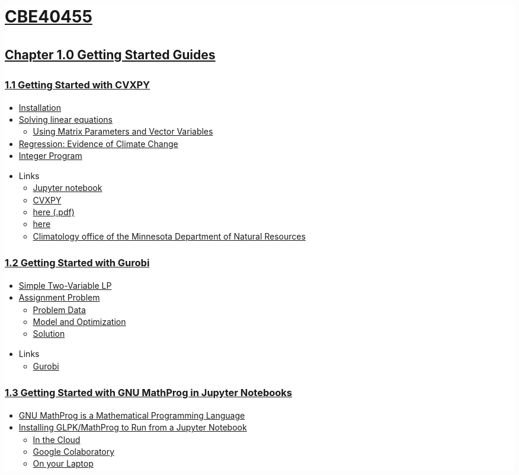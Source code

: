 # [CBE40455](https://jckantor.github.io/CBE40455)


## [Chapter 1.0 Getting Started Guides](http://nbviewer.jupyter.org/github/jckantor/CBE40455/blob/master/notebooks/01.00-Getting-Started-Guides.ipynb)

### [1.1 Getting Started with CVXPY](http://nbviewer.jupyter.org/github/jckantor/CBE40455/blob/master/notebooks/01.01-Getting-Started-with-CVXPY.ipynb)
- [Installation](http://nbviewer.jupyter.org/github/jckantor/CBE40455/blob/master/notebooks/01.01-Getting-Started-with-CVXPY.ipynb#Installation)
- [Solving linear equations](http://nbviewer.jupyter.org/github/jckantor/CBE40455/blob/master/notebooks/01.01-Getting-Started-with-CVXPY.ipynb#Solving-linear-equations)
    - [Using Matrix Parameters and Vector Variables](http://nbviewer.jupyter.org/github/jckantor/CBE40455/blob/master/notebooks/01.01-Getting-Started-with-CVXPY.ipynb#Using-Matrix-Parameters-and-Vector-Variables)
- [Regression: Evidence of Climate Change](http://nbviewer.jupyter.org/github/jckantor/CBE40455/blob/master/notebooks/01.01-Getting-Started-with-CVXPY.ipynb#Regression:-Evidence-of-Climate-Change)
- [Integer Program](http://nbviewer.jupyter.org/github/jckantor/CBE40455/blob/master/notebooks/01.01-Getting-Started-with-CVXPY.ipynb#Integer-Program)
* Links
    - [Jupyter notebook](http://jupyter.org/notebook.html)
    - [CVXPY](http://www.cvxpy.org/en/latest/)
    - [here (.pdf)](https://media.readthedocs.org/pdf/cvxpy/latest/cvxpy.pdf)
    - [here](http://www.cvxpy.org/en/latest/install/)
    - [Climatology office of the Minnesota Department of Natural Resources](https://www.dnr.state.mn.us/ice_out/index.html)

### [1.2 Getting Started with Gurobi](http://nbviewer.jupyter.org/github/jckantor/CBE40455/blob/master/notebooks/01.02-Getting-Started-with-Gurobi.ipynb)
- [Simple Two-Variable LP](http://nbviewer.jupyter.org/github/jckantor/CBE40455/blob/master/notebooks/01.02-Getting-Started-with-Gurobi.ipynb#Simple-Two-Variable-LP)
- [Assignment Problem](http://nbviewer.jupyter.org/github/jckantor/CBE40455/blob/master/notebooks/01.02-Getting-Started-with-Gurobi.ipynb#Assignment-Problem)
    - [Problem Data](http://nbviewer.jupyter.org/github/jckantor/CBE40455/blob/master/notebooks/01.02-Getting-Started-with-Gurobi.ipynb#Problem-Data)
    - [Model and Optimization](http://nbviewer.jupyter.org/github/jckantor/CBE40455/blob/master/notebooks/01.02-Getting-Started-with-Gurobi.ipynb#Model-and-Optimization)
    - [Solution](http://nbviewer.jupyter.org/github/jckantor/CBE40455/blob/master/notebooks/01.02-Getting-Started-with-Gurobi.ipynb#Solution)
* Links
    - [Gurobi](http://www.gurobi.com)

### [1.3 Getting Started with GNU MathProg in Jupyter Notebooks](http://nbviewer.jupyter.org/github/jckantor/CBE40455/blob/master/notebooks/01.03-Getting-Started-with-GNU-MathProg.ipynb)
- [GNU MathProg is a Mathematical Programming Language](http://nbviewer.jupyter.org/github/jckantor/CBE40455/blob/master/notebooks/01.03-Getting-Started-with-GNU-MathProg.ipynb#GNU-MathProg-is-a-Mathematical-Programming-Language)
- [Installing GLPK/MathProg to Run from a Jupyter Notebook](http://nbviewer.jupyter.org/github/jckantor/CBE40455/blob/master/notebooks/01.03-Getting-Started-with-GNU-MathProg.ipynb#Installing-GLPK/MathProg-to-Run-from-a-Jupyter-Notebook)
    - [In the Cloud](http://nbviewer.jupyter.org/github/jckantor/CBE40455/blob/master/notebooks/01.03-Getting-Started-with-GNU-MathProg.ipynb#In-the-Cloud)
    - [Google Colaboratory](http://nbviewer.jupyter.org/github/jckantor/CBE40455/blob/master/notebooks/01.03-Getting-Started-with-GNU-MathProg.ipynb#Google-Colaboratory)
    - [On your Laptop](http://nbviewer.jupyter.org/github/jckantor/CBE40455/blob/master/notebooks/01.03-Getting-Started-with-GNU-MathProg.ipynb#On-your-Laptop)
